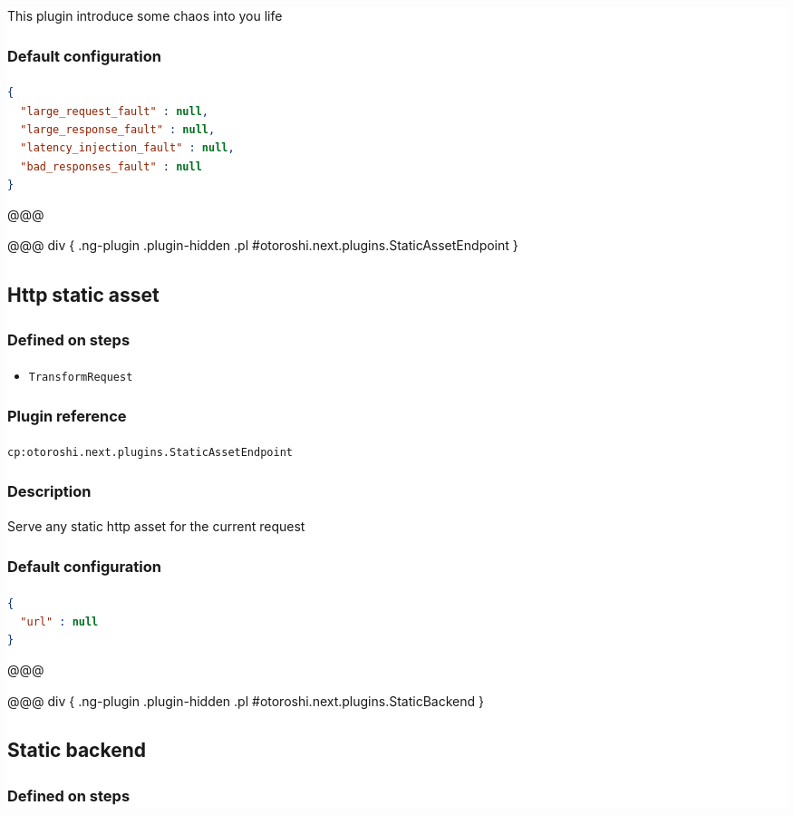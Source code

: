 This plugin introduce some chaos into you life



### Default configuration

```json
{
  "large_request_fault" : null,
  "large_response_fault" : null,
  "latency_injection_fault" : null,
  "bad_responses_fault" : null
}
```





@@@


@@@ div { .ng-plugin .plugin-hidden .pl #otoroshi.next.plugins.StaticAssetEndpoint }

## Http static asset

### Defined on steps

  - `TransformRequest`

### Plugin reference

`cp:otoroshi.next.plugins.StaticAssetEndpoint`

### Description

Serve any static http asset for the current request



### Default configuration

```json
{
  "url" : null
}
```





@@@


@@@ div { .ng-plugin .plugin-hidden .pl #otoroshi.next.plugins.StaticBackend }

## Static backend

### Defined on steps
